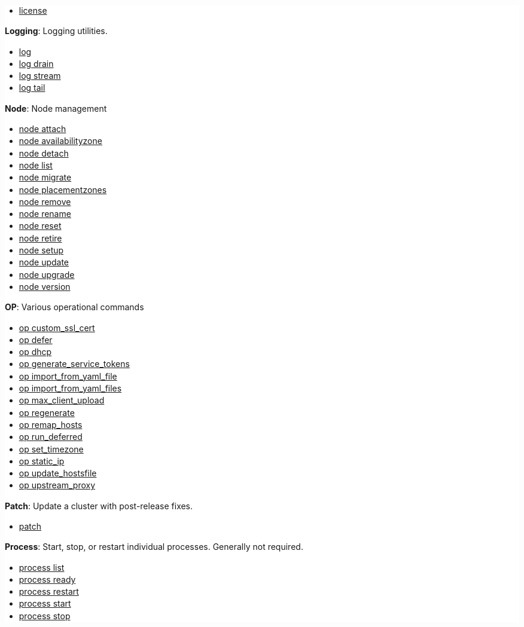 - [license](#kato-command-ref-license) 

**Logging**: Logging utilities.

- [log](#kato-command-ref-log-stream)
- [log drain](#kato-command-ref-log-drain-add)
- [log stream](#kato-command-ref-log-stream)
- [log tail](#kato-command-ref-log-tail)


**Node**: Node management

- [node attach](#kato-command-ref-node-attach)
- [node availabilityzone](#kato-command-ref-node-availabilityzone)
- [node detach](#kato-command-ref-node-detach)
- [node list](#kato-command-ref-node-list)
- [node migrate](#kato-command-ref-node-migrate)
- [node placementzones](#kato-command-ref-node-placementzones-add)
- [node remove](#kato-command-ref-node-remove)
- [node rename](#kato-command-ref-node-rename)
- [node reset](#kato-command-ref-node-reset)
- [node retire](#kato-command-ref-node-retire)
- [node setup](#kato-command-ref-node-setup-core)
- [node update](#kato-command-ref-node-update)
- [node upgrade](#kato-command-ref-node-upgrade)
- [node version](#kato-command-ref-node-version)

**OP**: Various operational commands

- [op custom&#95;ssl_cert](#kato-command-ref-op-custom_ssl_cert)
- [op defer](#kato-command-ref-op-defer)
- [op dhcp](#kato-command-ref-op-dhcp)
- [op generate&#95;service_tokens](#kato-command-ref-op-generate_service_tokens)
- [op import&#95;from&#95;yaml_file](#kato-command-ref-op-import_from_yaml_file)
- [op import&#95;from&#95;yaml_files](#kato-command-ref-op-import_from_yaml_files)
- [op max&#95;client_upload](#kato-command-ref-op-max_client_upload)
- [op regenerate](#kato-command-ref-op-regenerate)
- [op remap_hosts](#kato-command-ref-op-remap_hosts)
- [op run_deferred](#kato-command-ref-op-run_deferred)
- [op set_timezone](#kato-command-ref-op-set_timezone)
- [op static_ip](#kato-command-ref-op-static_ip)
- [op update_hostsfile](#kato-command-ref-op-update_hostsfile)
- [op upstream_proxy](#kato-command-ref-op-upstream_proxy)

**Patch**: Update a cluster with post-release fixes.

- [patch](#kato-command-ref-patch) 

**Process**: Start, stop, or restart individual processes. Generally not required.

- [process list](#kato-command-ref-process-list)
- [process ready](#kato-command-ref-process-ready)
- [process restart](#kato-command-ref-process-restart)
- [process start](#kato-command-ref-process-start)
- [process stop](#kato-command-ref-process-stop)
